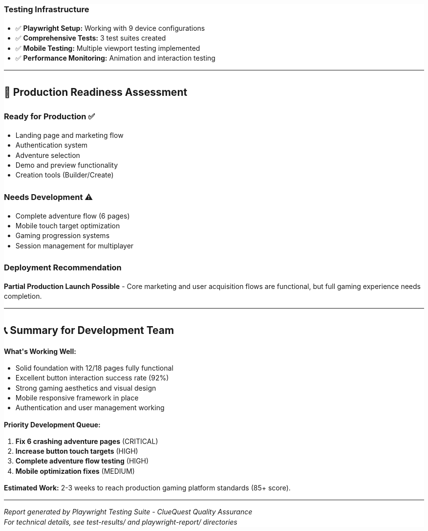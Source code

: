 ### **Testing Infrastructure**
- ✅ **Playwright Setup:** Working with 9 device configurations
- ✅ **Comprehensive Tests:** 3 test suites created
- ✅ **Mobile Testing:** Multiple viewport testing implemented
- ✅ **Performance Monitoring:** Animation and interaction testing

---

## 🎯 Production Readiness Assessment

### **Ready for Production** ✅
- Landing page and marketing flow
- Authentication system  
- Adventure selection
- Demo and preview functionality
- Creation tools (Builder/Create)

### **Needs Development** ⚠️
- Complete adventure flow (6 pages)
- Mobile touch target optimization  
- Gaming progression systems
- Session management for multiplayer

### **Deployment Recommendation**
**Partial Production Launch Possible** - Core marketing and user acquisition flows are functional, but full gaming experience needs completion.

---

## 📞 Summary for Development Team

**What's Working Well:**
- Solid foundation with 12/18 pages fully functional
- Excellent button interaction success rate (92%)  
- Strong gaming aesthetics and visual design
- Mobile responsive framework in place
- Authentication and user management working

**Priority Development Queue:**
1. **Fix 6 crashing adventure pages** (CRITICAL)
2. **Increase button touch targets** (HIGH) 
3. **Complete adventure flow testing** (HIGH)
4. **Mobile optimization fixes** (MEDIUM)

**Estimated Work:** 2-3 weeks to reach production gaming platform standards (85+ score).

---

*Report generated by Playwright Testing Suite - ClueQuest Quality Assurance*  
*For technical details, see test-results/ and playwright-report/ directories*